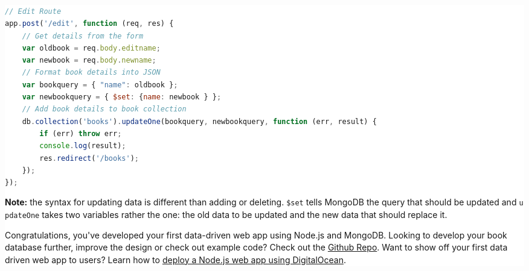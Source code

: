 ```js
// Edit Route
app.post('/edit', function (req, res) {
    // Get details from the form
    var oldbook = req.body.editname;
    var newbook = req.body.newname;
    // Format book details into JSON
    var bookquery = { "name": oldbook };
    var newbookquery = { $set: {name: newbook } };
    // Add book details to book collection
    db.collection('books').updateOne(bookquery, newbookquery, function (err, result) {
        if (err) throw err;
        console.log(result);
        res.redirect('/books');
    });
});
```
**Note:** the syntax for updating data is different than adding or deleting. `$set` tells MongoDB the query that should be updated and `updateOne` takes two variables rather the one: the old data to be updated and the new data that should replace it.

Congratulations, you've developed your first data-driven web app using Node.js and MongoDB. Looking to develop your book database further, improve the design or check out example code? Check out the [Github Repo](https://github.com/louisefindlay23/bookdatabase). Want to show off your first data driven web app to users? Learn how to [deploy a Node.js web app using DigitalOcean](/blog/deploying-nodejs-web-app).
